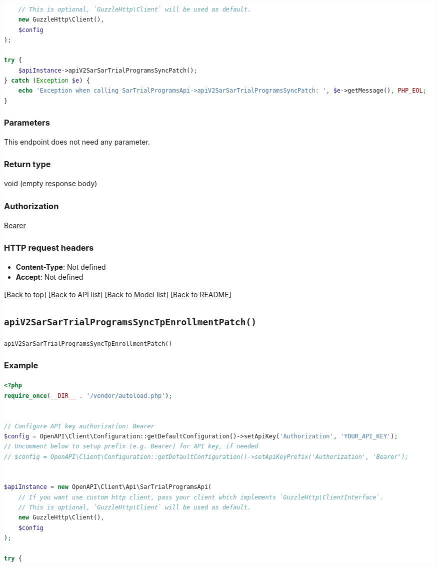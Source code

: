 ```php
    // This is optional, `GuzzleHttp\Client` will be used as default.
    new GuzzleHttp\Client(),
    $config
);

try {
    $apiInstance->apiV2SarSarTrialProgramsSyncPatch();
} catch (Exception $e) {
    echo 'Exception when calling SarTrialProgramsApi->apiV2SarSarTrialProgramsSyncPatch: ', $e->getMessage(), PHP_EOL;
}
```

### Parameters

This endpoint does not need any parameter.

### Return type

void (empty response body)

### Authorization

[Bearer](../../README.md#Bearer)

### HTTP request headers

- **Content-Type**: Not defined
- **Accept**: Not defined

[[Back to top]](#) [[Back to API list]](../../README.md#endpoints)
[[Back to Model list]](../../README.md#models)
[[Back to README]](../../README.md)

## `apiV2SarSarTrialProgramsSyncTpEnrollmentPatch()`

```php
apiV2SarSarTrialProgramsSyncTpEnrollmentPatch()
```



### Example

```php
<?php
require_once(__DIR__ . '/vendor/autoload.php');


// Configure API key authorization: Bearer
$config = OpenAPI\Client\Configuration::getDefaultConfiguration()->setApiKey('Authorization', 'YOUR_API_KEY');
// Uncomment below to setup prefix (e.g. Bearer) for API key, if needed
// $config = OpenAPI\Client\Configuration::getDefaultConfiguration()->setApiKeyPrefix('Authorization', 'Bearer');


$apiInstance = new OpenAPI\Client\Api\SarTrialProgramsApi(
    // If you want use custom http client, pass your client which implements `GuzzleHttp\ClientInterface`.
    // This is optional, `GuzzleHttp\Client` will be used as default.
    new GuzzleHttp\Client(),
    $config
);

try {
```